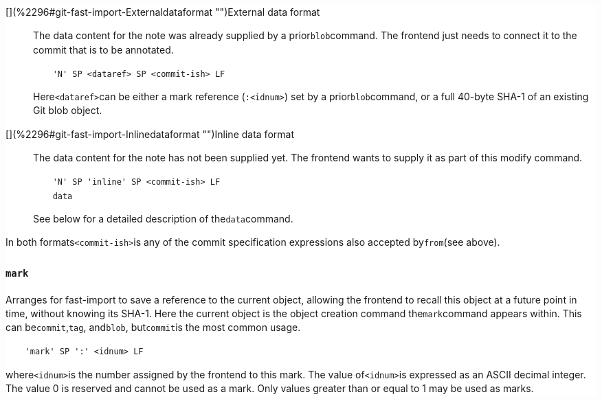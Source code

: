 
<dl><dt id='git-fast-import-Externaldataformat'>[](%2296#git-fast-import-Externaldataformat "")External data format</dt><dd>

The data content for the note was already supplied by a prior`blob`command. The frontend just needs to connect it to the commit that is to be annotated.


```
	'N' SP <dataref> SP <commit-ish> LF
```




Here`<dataref>`can be either a mark reference (`:<idnum>`) set by a prior`blob`command, or a full 40-byte SHA-1 of an existing Git blob object.


</dd><dt id='git-fast-import-Inlinedataformat'>[](%2296#git-fast-import-Inlinedataformat "")Inline data format</dt><dd>

The data content for the note has not been supplied yet. The frontend wants to supply it as part of this modify command.


```
	'N' SP 'inline' SP <commit-ish> LF
	data
```




See below for a detailed description of the`data`command.


</dd></dl>


In both formats`<commit-ish>`is any of the commit specification expressions also accepted by`from`(see above).





### [](%2296#_code_mark_code "")`mark`<a name="_code_mark_code"></a>


Arranges for fast-import to save a reference to the current object, allowing the frontend to recall this object at a future point in time, without knowing its SHA-1. Here the current object is the object creation command the`mark`command appears within. This can be`commit`,`tag`, and`blob`, but`commit`is the most common usage.



```
	'mark' SP ':' <idnum> LF
```




where`<idnum>`is the number assigned by the frontend to this mark. The value of`<idnum>`is expressed as an ASCII decimal integer. The value 0 is reserved and cannot be used as a mark. Only values greater than or equal to 1 may be used as marks.
